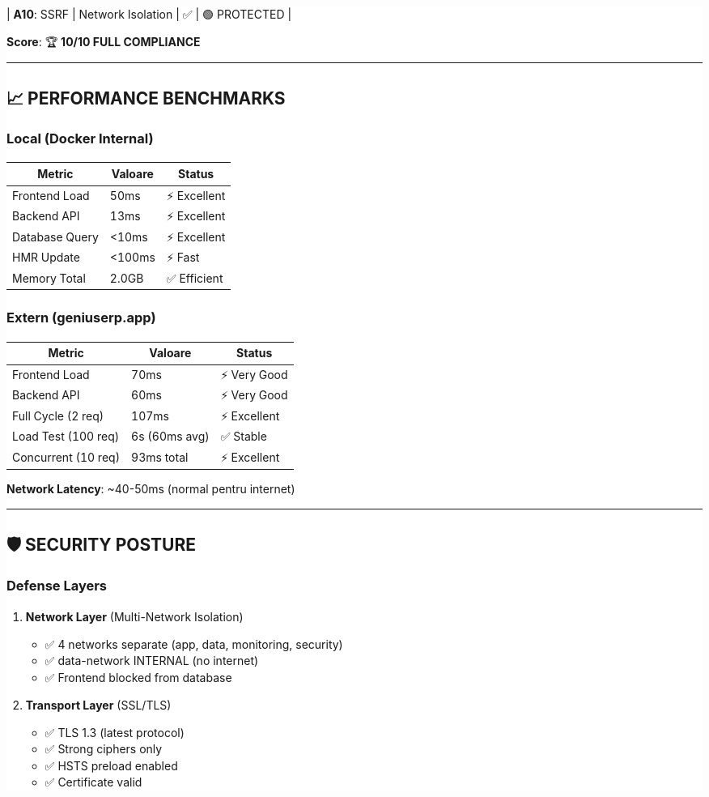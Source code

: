 | **A10**: SSRF | Network Isolation | ✅ | 🟢 PROTECTED |

**Score**: 🏆 **10/10 FULL COMPLIANCE**

---

## 📈 PERFORMANCE BENCHMARKS

### Local (Docker Internal)

| Metric | Valoare | Status |
|--------|---------|--------|
| Frontend Load | 50ms | ⚡ Excellent |
| Backend API | 13ms | ⚡ Excellent |
| Database Query | <10ms | ⚡ Excellent |
| HMR Update | <100ms | ⚡ Fast |
| Memory Total | 2.0GB | ✅ Efficient |

### Extern (geniuserp.app)

| Metric | Valoare | Status |
|--------|---------|--------|
| Frontend Load | 70ms | ⚡ Very Good |
| Backend API | 60ms | ⚡ Very Good |
| Full Cycle (2 req) | 107ms | ⚡ Excellent |
| Load Test (100 req) | 6s (60ms avg) | ✅ Stable |
| Concurrent (10 req) | 93ms total | ⚡ Excellent |

**Network Latency**: ~40-50ms (normal pentru internet)

---

## 🛡️ SECURITY POSTURE

### Defense Layers

1. **Network Layer** (Multi-Network Isolation)
   - ✅ 4 networks separate (app, data, monitoring, security)
   - ✅ data-network INTERNAL (no internet)
   - ✅ Frontend blocked from database

2. **Transport Layer** (SSL/TLS)
   - ✅ TLS 1.3 (latest protocol)
   - ✅ Strong ciphers only
   - ✅ HSTS preload enabled
   - ✅ Certificate valid
